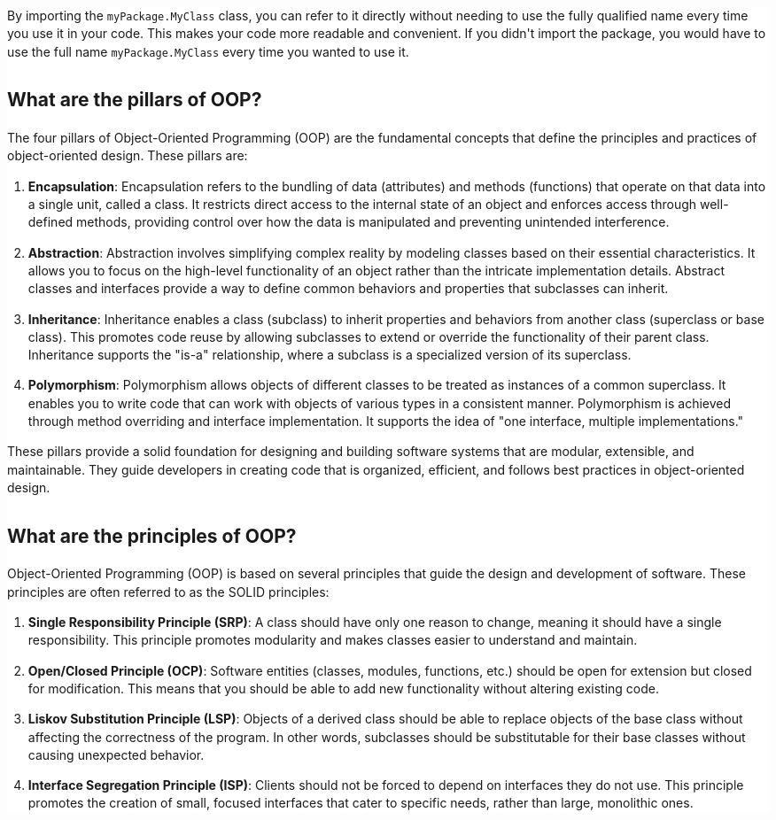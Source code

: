 By importing the `myPackage.MyClass` class, you can refer to it directly without needing to use the fully qualified name every time you use it in your code. This makes your code more readable and convenient. If you didn't import the package, you would have to use the full name `myPackage.MyClass` every time you wanted to use it.

## What are the pillars of OOP?

The four pillars of Object-Oriented Programming (OOP) are the fundamental concepts that define the principles and practices of object-oriented design. These pillars are:

1. **Encapsulation**: Encapsulation refers to the bundling of data (attributes) and methods (functions) that operate on that data into a single unit, called a class. It restricts direct access to the internal state of an object and enforces access through well-defined methods, providing control over how the data is manipulated and preventing unintended interference.

2. **Abstraction**: Abstraction involves simplifying complex reality by modeling classes based on their essential characteristics. It allows you to focus on the high-level functionality of an object rather than the intricate implementation details. Abstract classes and interfaces provide a way to define common behaviors and properties that subclasses can inherit.

3. **Inheritance**: Inheritance enables a class (subclass) to inherit properties and behaviors from another class (superclass or base class). This promotes code reuse by allowing subclasses to extend or override the functionality of their parent class. Inheritance supports the "is-a" relationship, where a subclass is a specialized version of its superclass.

4. **Polymorphism**: Polymorphism allows objects of different classes to be treated as instances of a common superclass. It enables you to write code that can work with objects of various types in a consistent manner. Polymorphism is achieved through method overriding and interface implementation. It supports the idea of "one interface, multiple implementations."

These pillars provide a solid foundation for designing and building software systems that are modular, extensible, and maintainable. They guide developers in creating code that is organized, efficient, and follows best practices in object-oriented design.

## What are the principles of OOP?

Object-Oriented Programming (OOP) is based on several principles that guide the design and development of software. These principles are often referred to as the SOLID principles:

1. **Single Responsibility Principle (SRP)**: A class should have only one reason to change, meaning it should have a single responsibility. This principle promotes modularity and makes classes easier to understand and maintain.

2. **Open/Closed Principle (OCP)**: Software entities (classes, modules, functions, etc.) should be open for extension but closed for modification. This means that you should be able to add new functionality without altering existing code.

3. **Liskov Substitution Principle (LSP)**: Objects of a derived class should be able to replace objects of the base class without affecting the correctness of the program. In other words, subclasses should be substitutable for their base classes without causing unexpected behavior.

4. **Interface Segregation Principle (ISP)**: Clients should not be forced to depend on interfaces they do not use. This principle promotes the creation of small, focused interfaces that cater to specific needs, rather than large, monolithic ones.
